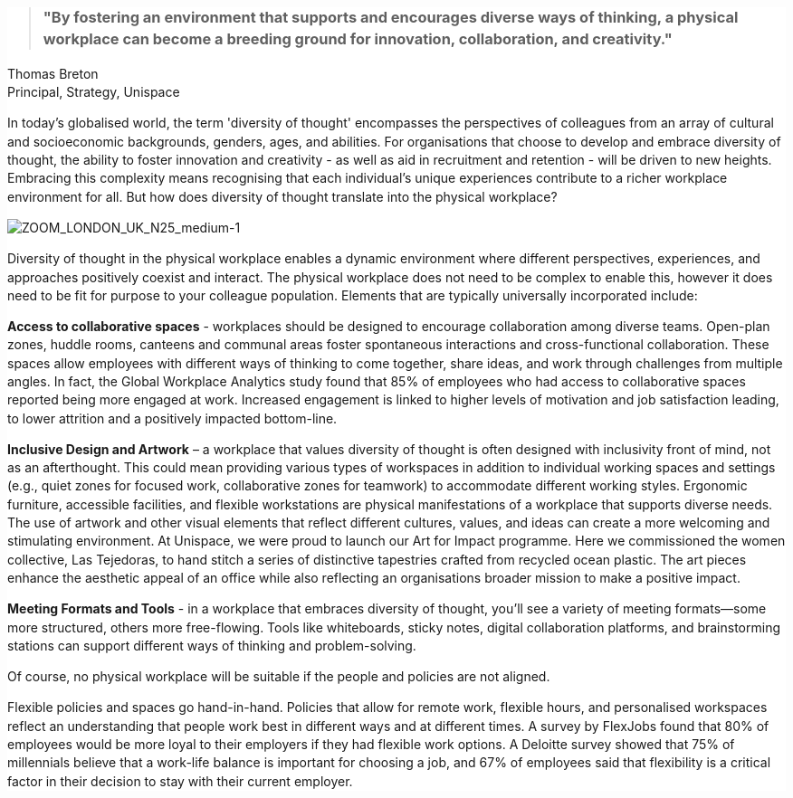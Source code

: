 > ### "By fostering an environment that supports and encourages diverse ways of thinking, a physical workplace can become a breeding ground for innovation, collaboration, and creativity."

Thomas Breton  
Principal, Strategy, Unispace

In today’s globalised world, the term 'diversity of thought' encompasses the perspectives of colleagues from an array of cultural and socioeconomic backgrounds, genders, ages, and abilities. For organisations that choose to develop and embrace diversity of thought, the ability to foster innovation and creativity - as well as aid in recruitment and retention - will be driven to new heights. Embracing this complexity means recognising that each individual’s unique experiences contribute to a richer workplace environment for all. But how does diversity of thought translate into the physical workplace?

![ZOOM_LONDON_UK_N25_medium-1](https://www.unispace.com/hs-fs/hubfs/ZOOM_LONDON_UK_N25_medium-1.jpg?width=1500&height=1000&name=ZOOM_LONDON_UK_N25_medium-1.jpg)

Diversity of thought in the physical workplace enables a dynamic environment where different perspectives, experiences, and approaches positively coexist and interact. The physical workplace does not need to be complex to enable this, however it does need to be fit for purpose to your colleague population. Elements that are typically universally incorporated include:

**Access to collaborative spaces** - workplaces should be designed to encourage collaboration among diverse teams. Open-plan zones, huddle rooms, canteens and communal areas foster spontaneous interactions and cross-functional collaboration. These spaces allow employees with different ways of thinking to come together, share ideas, and work through challenges from multiple angles. In fact, the Global Workplace Analytics study found that 85% of employees who had access to collaborative spaces reported being more engaged at work. Increased engagement is linked to higher levels of motivation and job satisfaction leading, to lower attrition and a positively impacted bottom-line.

**Inclusive Design and Artwork** – a workplace that values diversity of thought is often designed with inclusivity front of mind, not as an afterthought. This could mean providing various types of workspaces in addition to individual working spaces and settings (e.g., quiet zones for focused work, collaborative zones for teamwork) to accommodate different working styles. Ergonomic furniture, accessible facilities, and flexible workstations are physical manifestations of a workplace that supports diverse needs. The use of artwork and other visual elements that reflect different cultures, values, and ideas can create a more welcoming and stimulating environment. At Unispace, we were proud to launch our Art for Impact programme. Here we commissioned the women collective, Las Tejedoras, to hand stitch a series of distinctive tapestries crafted from recycled ocean plastic. The art pieces enhance the aesthetic appeal of an office while also reflecting an organisations broader mission to make a positive impact.

**Meeting Formats and Tools** - in a workplace that embraces diversity of thought, you’ll see a variety of meeting formats—some more structured, others more free-flowing. Tools like whiteboards, sticky notes, digital collaboration platforms, and brainstorming stations can support different ways of thinking and problem-solving.

Of course, no physical workplace will be suitable if the people and policies are not aligned.

Flexible policies and spaces go hand-in-hand. Policies that allow for remote work, flexible hours, and personalised workspaces reflect an understanding that people work best in different ways and at different times. A survey by FlexJobs found that 80% of employees would be more loyal to their employers if they had flexible work options. A Deloitte survey showed that 75% of millennials believe that a work-life balance is important for choosing a job, and 67% of employees said that flexibility is a critical factor in their decision to stay with their current employer.
